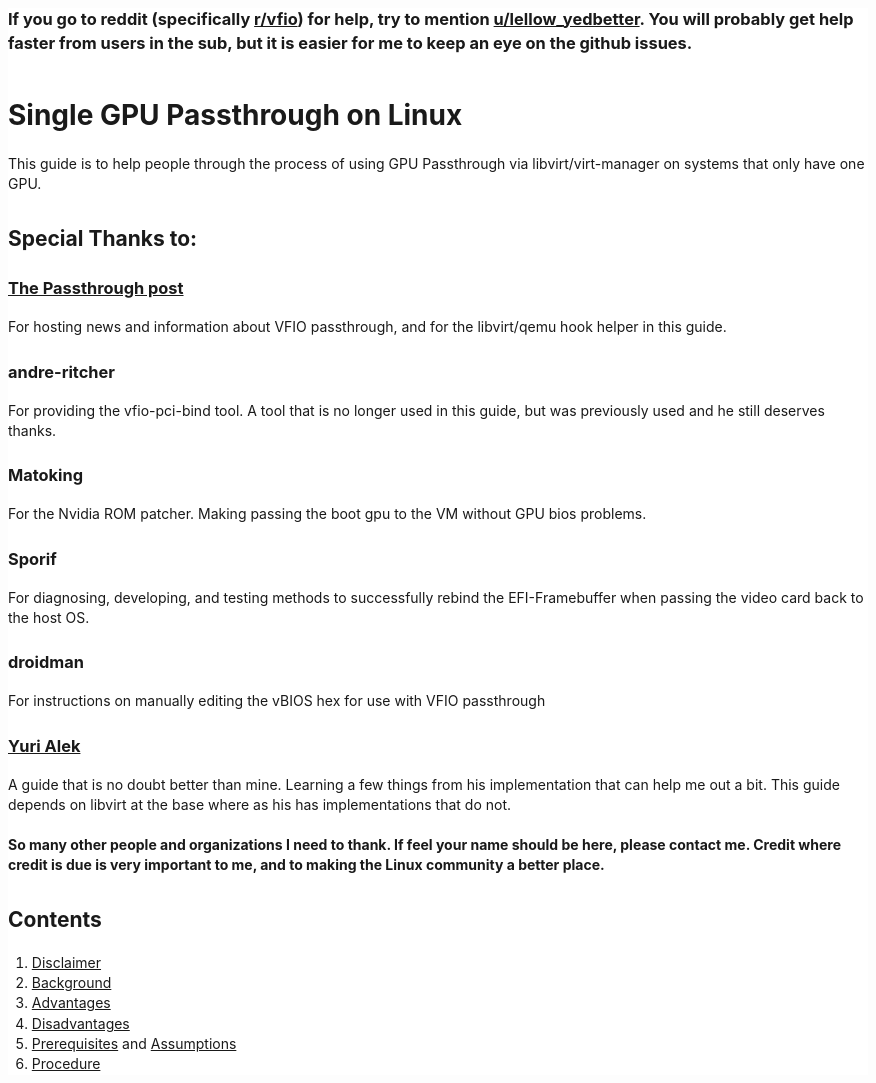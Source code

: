 
### If you go to reddit (specifically [r/vfio](https://www.reddit.com/r/vfio)) for help, try to mention [u/lellow_yedbetter](https://www.reddit.com/user/lellow_yedbetter/). You will probably get help faster from users in the sub, but it is easier for me to keep an eye on the github issues. 

# Single GPU Passthrough on Linux  
This guide is to help people through the process of using GPU Passthrough via libvirt/virt-manager on systems that only have one GPU. 

## Special Thanks to:
### [The Passthrough post](https://passthroughpo.st)
For hosting news and information about VFIO passthrough, and for the libvirt/qemu hook helper in this guide.

### andre-ritcher
For providing the vfio-pci-bind tool. A tool that is no longer used in this guide, but was previously used and he still deserves thanks.

### Matoking
For the Nvidia ROM patcher. Making passing the boot gpu to the VM without GPU bios problems.

### Sporif
For diagnosing, developing, and testing methods to successfully rebind the EFI-Framebuffer when passing the video card back to the host OS.

### droidman
For instructions on manually editing the vBIOS hex for use with VFIO passthrough

### [Yuri Alek](https://gitlab.com/YuriAlek/vfio)
A guide that is no doubt better than mine. Learning a few things from his implementation that can help me out a bit. This guide depends on libvirt at the base where as his has implementations that do not. 

#### So many other people and organizations I need to thank. If feel your name should be here, please contact me. Credit where credit is due is very important to me, and to making the Linux community a better place.

## Contents

1. [Disclaimer](#disclaimer) 
2. [Background](#background)
3. [Advantages](#advantages)
4. [Disadvantages](#disadvantages)
3. [Prerequisites](#prerequisites) and [Assumptions](#assumptions)
4. [Procedure](#procedure)
